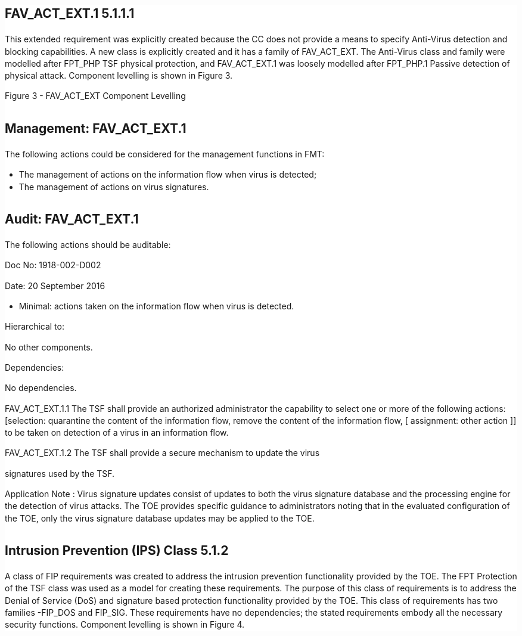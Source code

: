 ## FAV\_ACT\_EXT.1 5.1.1.1

This extended requirement was explicitly created because the CC does not provide a means to specify Anti-Virus detection and blocking capabilities. A new class is explicitly created and it has a family of FAV\_ACT\_EXT. The Anti-Virus class and family were modelled after FPT\_PHP TSF physical protection, and FAV\_ACT\_EXT.1 was loosely modelled after FPT\_PHP.1 Passive detection of physical attack. Component levelling is shown in Figure 3.

Figure 3 - FAV\_ACT\_EXT Component Levelling



## Management: FAV\_ACT\_EXT.1

The following actions could be considered for the management functions in FMT:

- The management of actions on the information flow when virus is detected;
- The management of actions on virus signatures.

## Audit: FAV\_ACT\_EXT.1

The following actions should be auditable:

Doc No: 1918-002-D002

Date: 20 September 2016

- Minimal: actions taken on the information flow when virus is detected.

Hierarchical to:

No other components.

Dependencies:

No dependencies.

FAV\_ACT\_EXT.1.1 The TSF shall provide an authorized administrator the capability to select one or more of the following actions: [selection: quarantine the content of the information flow, remove the content of the information flow, [ assignment: other action ]] to be taken on detection of a virus in an information flow.

FAV\_ACT\_EXT.1.2 The TSF shall provide a secure mechanism to update the virus

signatures used by the TSF.

Application Note : Virus signature updates consist of updates to both the virus signature database and the processing engine for the detection of virus attacks. The TOE provides specific guidance to administrators noting that in the evaluated configuration of the TOE, only the virus signature database updates may be applied to the TOE.

## Intrusion Prevention (IPS) Class 5.1.2

A class of FIP requirements was created to address the intrusion prevention functionality provided by the TOE. The FPT Protection of the TSF class was used as a model for creating these requirements. The purpose of this class of requirements is to address the Denial of Service (DoS) and signature based protection functionality provided by the TOE. This class of requirements has two families -FIP\_DOS and FIP\_SIG. These requirements have no dependencies; the stated requirements embody all the necessary security functions. Component levelling is shown in Figure 4.

